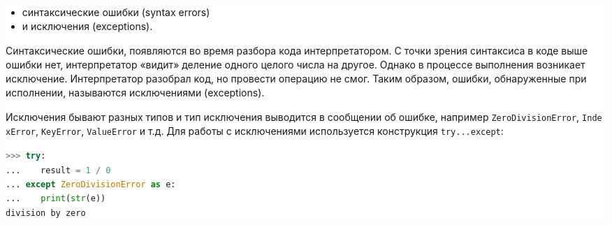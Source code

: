  - синтаксические ошибки (syntax errors)
 - и исключения (exceptions).

Синтаксические ошибки, появляются во время разбора кода интерпретатором. С точки зрения синтаксиса в коде выше ошибки нет, интерпретатор «видит» деление одного целого числа на другое. Однако в процессе выполнения возникает исключение. Интерпретатор разобрал код, но провести операцию не смог. Таким образом, ошибки, обнаруженные при исполнении, называются исключениями (exceptions).

Исключения бывают разных типов и тип исключения выводится в сообщении об ошибке, например `ZeroDivisionError`, `IndexError`, `KeyError`, `ValueError` и т.д. Для работы с исключениями используется конструкция `try...except`: 

```python
>>> try:
...    result = 1 / 0
... except ZeroDivisionError as e:
...    print(str(e))
division by zero
```